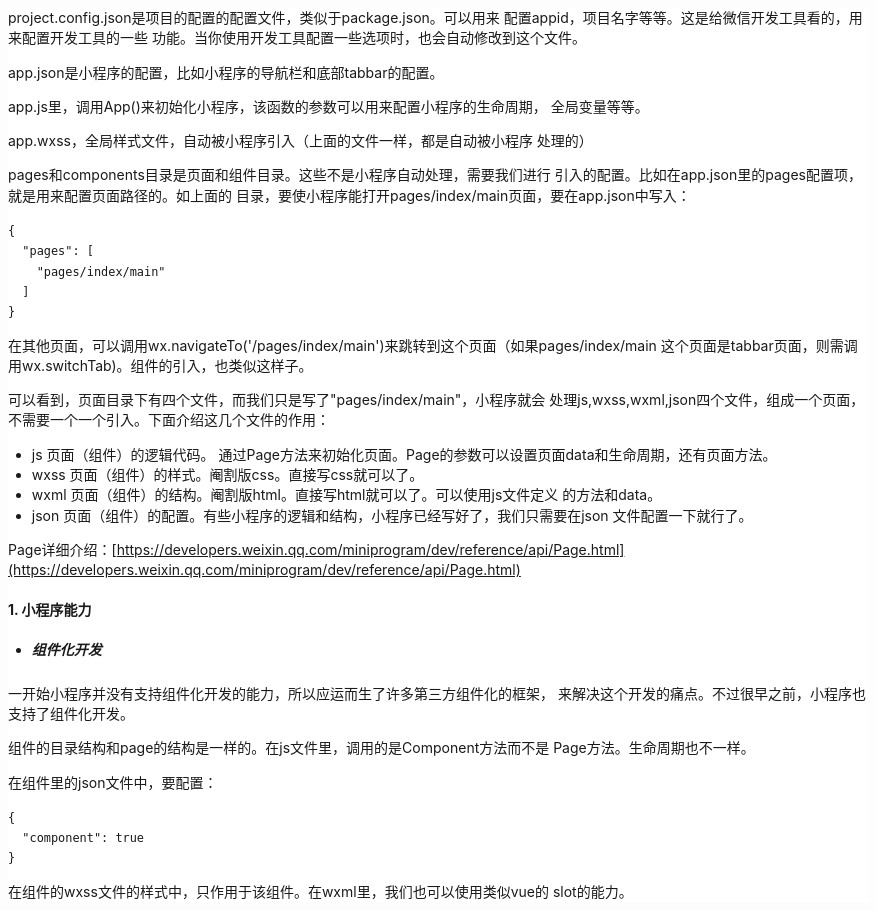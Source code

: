project.config.json是项目的配置的配置文件，类似于package.json。可以用来
配置appid，项目名字等等。这是给微信开发工具看的，用来配置开发工具的一些
功能。当你使用开发工具配置一些选项时，也会自动修改到这个文件。

app.json是小程序的配置，比如小程序的导航栏和底部tabbar的配置。

app.js里，调用App()来初始化小程序，该函数的参数可以用来配置小程序的生命周期，
全局变量等等。

app.wxss，全局样式文件，自动被小程序引入（上面的文件一样，都是自动被小程序
处理的）

pages和components目录是页面和组件目录。这些不是小程序自动处理，需要我们进行
引入的配置。比如在app.json里的pages配置项，就是用来配置页面路径的。如上面的
目录，要使小程序能打开pages/index/main页面，要在app.json中写入：
```
{
  "pages": [
    "pages/index/main"
  ]
}
```
在其他页面，可以调用wx.navigateTo('/pages/index/main')来跳转到这个页面（如果pages/index/main
这个页面是tabbar页面，则需调用wx.switchTab)。组件的引入，也类似这样子。

可以看到，页面目录下有四个文件，而我们只是写了"pages/index/main"，小程序就会
处理js,wxss,wxml,json四个文件，组成一个页面，不需要一个一个引入。下面介绍这几个文件的作用：

* js 页面（组件）的逻辑代码。
通过Page方法来初始化页面。Page的参数可以设置页面data和生命周期，还有页面方法。
* wxss 页面（组件）的样式。阉割版css。直接写css就可以了。
* wxml 页面（组件）的结构。阉割版html。直接写html就可以了。可以使用js文件定义
的方法和data。
* json 页面（组件）的配置。有些小程序的逻辑和结构，小程序已经写好了，我们只需要在json
文件配置一下就行了。

Page详细介绍：[https://developers.weixin.qq.com/miniprogram/dev/reference/api/Page.html](https://developers.weixin.qq.com/miniprogram/dev/reference/api/Page.html)


#### 1. 小程序能力

* ##### 组件化开发

一开始小程序并没有支持组件化开发的能力，所以应运而生了许多第三方组件化的框架，
来解决这个开发的痛点。不过很早之前，小程序也支持了组件化开发。

组件的目录结构和page的结构是一样的。在js文件里，调用的是Component方法而不是
Page方法。生命周期也不一样。

在组件里的json文件中，要配置：
```
{
  "component": true
}
```

在组件的wxss文件的样式中，只作用于该组件。在wxml里，我们也可以使用类似vue的
slot的能力。
